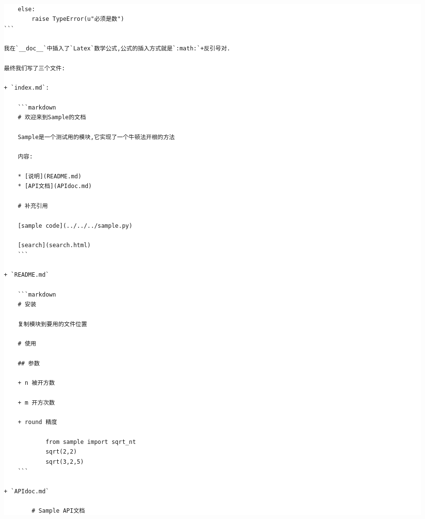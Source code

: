         else:
            raise TypeError(u"必须是数")
    ```

    我在`__doc__`中插入了`Latex`数学公式,公式的插入方式就是`:math:`+反引号对.

    最终我们写了三个文件:

    + `index.md`:

        ```markdown
        # 欢迎来到Sample的文档

        Sample是一个测试用的模块,它实现了一个牛顿法开根的方法

        内容:

        * [说明](README.md)
        * [API文档](APIdoc.md)

        # 补充引用

        [sample code](../../../sample.py)

        [search](search.html)
        ```

    + `README.md`

        ```markdown
        # 安装

        复制模块到要用的文件位置

        # 使用

        ## 参数

        + n 被开方数

        + m 开方次数

        + round 精度

                from sample import sqrt_nt
                sqrt(2,2)
                sqrt(3,2,5)
        ```

    + `APIdoc.md`

            # Sample API文档
